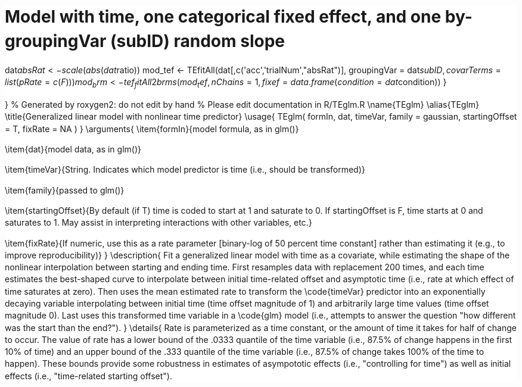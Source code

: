 # Model with time, one categorical fixed effect, and one by-groupingVar (subID) random slope
dat$absRat <- scale(abs(dat$ratio))
mod_tef <- TEfitAll(dat[,c('acc','trialNum',"absRat")], groupingVar = dat$subID,covarTerms=list(pRate=c(F)))
mod_brm <- tef_fitAll2brms(mod_tef,nChains=1,fixef=data.frame(condition=dat$condition))
}

}
% Generated by roxygen2: do not edit by hand
% Please edit documentation in R/TEglm.R
\name{TEglm}
\alias{TEglm}
\title{Generalized linear model with nonlinear time predictor}
\usage{
TEglm(
  formIn,
  dat,
  timeVar,
  family = gaussian,
  startingOffset = T,
  fixRate = NA
)
}
\arguments{
\item{formIn}{model formula, as in glm()}

\item{dat}{model data, as in glm()}

\item{timeVar}{String. Indicates which model predictor is time (i.e., should be transformed)}

\item{family}{passed to glm()}

\item{startingOffset}{By default (if T) time is coded to start at 1 and saturate to 0. If startingOffset is F, time starts at 0 and saturates to 1. May assist in interpreting interactions with other variables, etc.}

\item{fixRate}{If numeric, use this as a rate parameter [binary-log of 50 percent time constant] rather than estimating it (e.g., to improve reproducibility)}
}
\description{
Fit a generalized linear model with time as a covariate,
while estimating the shape of the nonlinear interpolation between starting and ending time.
First resamples data with replacement 200 times, and each time estimates the best-shaped curve to interpolate
between initial time-related offset and asymptotic time (i.e., rate at which effect of time saturates at zero).
Then uses the mean estimated rate to transform the \code{timeVar} predictor into an exponentially decaying variable
interpolating between initial time (time offset magnitude of 1) and arbitrarily large time values (time
offset magnitude 0). Last uses this transformed time variable in a \code{glm} model
(i.e., attempts to answer the question "how different was the start than the end?").
}
\details{
Rate is parameterized as a time constant, or the amount of time it takes for half of change to occur.
The value of rate has a lower bound of
the .0333 quantile of the time variable (i.e., 87.5\% of change happens in the first 10\% of time) and an upper bound of the
.333 quantile of the time variable (i.e., 87.5\% of change takes 100\% of the time to happen). These bounds provide
some robustness in estimates of asympototic effects (i.e., "controlling for time") as well as initial effects
(i.e., "time-related starting offset").